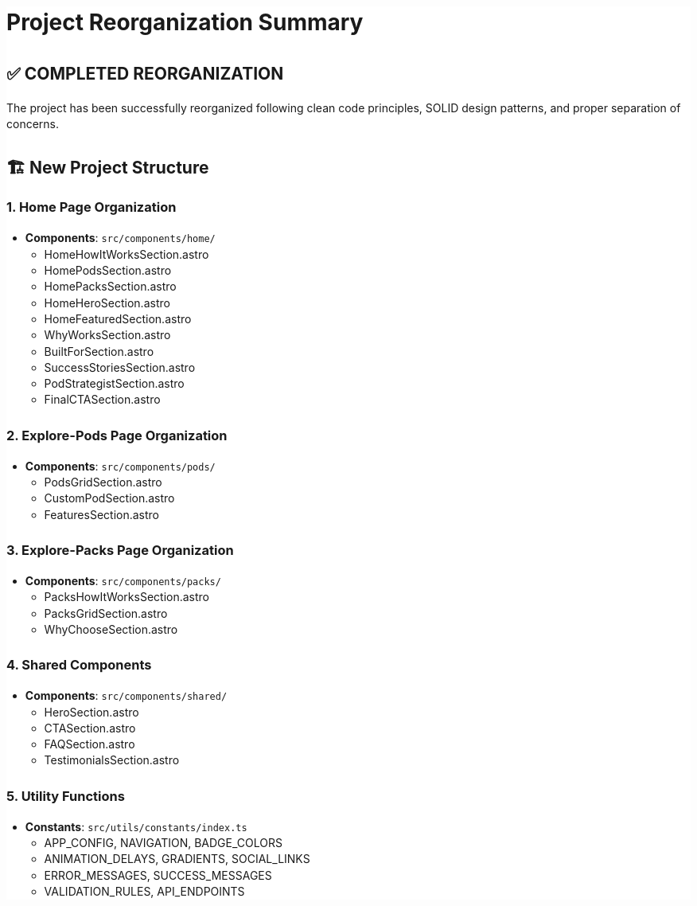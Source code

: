 # Project Reorganization Summary

## ✅ **COMPLETED REORGANIZATION**

The project has been successfully reorganized following clean code principles, SOLID design patterns, and proper separation of concerns.

## 🏗️ **New Project Structure**

### **1. Home Page Organization**
- **Components**: `src/components/home/`
  - HomeHowItWorksSection.astro
  - HomePodsSection.astro
  - HomePacksSection.astro
  - HomeHeroSection.astro
  - HomeFeaturedSection.astro
  - WhyWorksSection.astro
  - BuiltForSection.astro
  - SuccessStoriesSection.astro
  - PodStrategistSection.astro
  - FinalCTASection.astro

### **2. Explore-Pods Page Organization**
- **Components**: `src/components/pods/`
  - PodsGridSection.astro
  - CustomPodSection.astro
  - FeaturesSection.astro

### **3. Explore-Packs Page Organization**
- **Components**: `src/components/packs/`
  - PacksHowItWorksSection.astro
  - PacksGridSection.astro
  - WhyChooseSection.astro

### **4. Shared Components**
- **Components**: `src/components/shared/`
  - HeroSection.astro
  - CTASection.astro
  - FAQSection.astro
  - TestimonialsSection.astro

### **5. Utility Functions**
- **Constants**: `src/utils/constants/index.ts`
  - APP_CONFIG, NAVIGATION, BADGE_COLORS
  - ANIMATION_DELAYS, GRADIENTS, SOCIAL_LINKS
  - ERROR_MESSAGES, SUCCESS_MESSAGES
  - VALIDATION_RULES, API_ENDPOINTS

